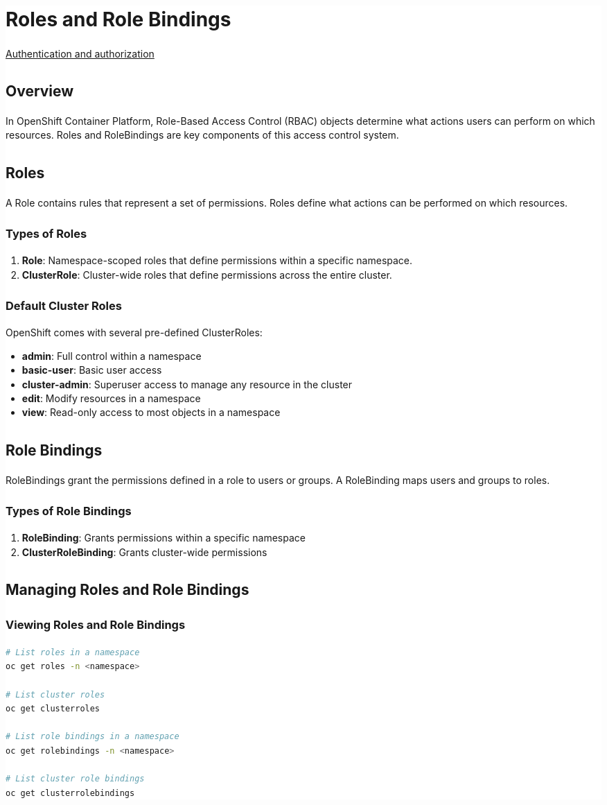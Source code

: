 # Roles and Role Bindings

[Authentication and authorization](https://docs.redhat.com/en/documentation/openshift_container_platform/4.18/html-single/authentication_and_authorization/index)

## Overview

In OpenShift Container Platform, Role-Based Access Control (RBAC) objects determine what actions users can perform on which resources. Roles and RoleBindings are key components of this access control system.

## Roles

A Role contains rules that represent a set of permissions. Roles define what actions can be performed on which resources.

### Types of Roles

1. **Role**: Namespace-scoped roles that define permissions within a specific namespace.
2. **ClusterRole**: Cluster-wide roles that define permissions across the entire cluster.

### Default Cluster Roles

OpenShift comes with several pre-defined ClusterRoles:

- **admin**: Full control within a namespace
- **basic-user**: Basic user access
- **cluster-admin**: Superuser access to manage any resource in the cluster
- **edit**: Modify resources in a namespace
- **view**: Read-only access to most objects in a namespace

## Role Bindings

RoleBindings grant the permissions defined in a role to users or groups. A RoleBinding maps users and groups to roles.

### Types of Role Bindings

1. **RoleBinding**: Grants permissions within a specific namespace
2. **ClusterRoleBinding**: Grants cluster-wide permissions

## Managing Roles and Role Bindings

### Viewing Roles and Role Bindings

```bash
# List roles in a namespace
oc get roles -n <namespace>

# List cluster roles
oc get clusterroles

# List role bindings in a namespace
oc get rolebindings -n <namespace>

# List cluster role bindings
oc get clusterrolebindings
```
